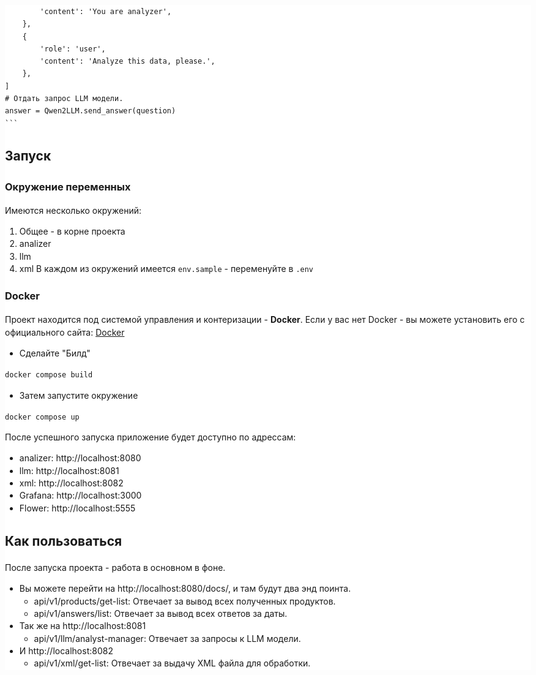             'content': 'You are analyzer',
        },
        {
            'role': 'user',
            'content': 'Analyze this data, please.',
        },
    ]
    # Отдать запрос LLM модели.
    answer = Qwen2LLM.send_answer(question)
    ```
## Запуск
### Окружение переменных
Имеются несколько окружений:
1. Общее - в корне проекта
2. analizer
3. llm
4. xml
В каждом из окружений имеется `env.sample` - переменуйте в `.env`
### Docker
Проект находится под системой управления и контеризации - **Docker**.
Если у вас нет Docker - вы можете установить его с официального сайта: [Docker](https://www.docker.com/get-started/)
- Cделайте "Билд"
```bash
docker compose build
```
- Затем запустите окружение
```bash
docker compose up
```
После успешного запуска приложение будет доступно по адрессам:
- analizer: http://localhost:8080
- llm: http://localhost:8081
- xml: http://localhost:8082
- Grafana: http://localhost:3000
- Flower: http://localhost:5555
## Как пользоваться
После запуска проекта - работа в основном в фоне.
- Вы можете перейти на http://localhost:8080/docs/, и там будут 
два энд поинта.
    - api/v1/products/get-list: Отвечает за вывод всех полученных продуктов.
    - api/v1/answers/list: Отвечает за вывод всех ответов за даты.
- Так же на http://localhost:8081
    - api/v1/llm/analyst-manager: Отвечает за запросы к LLM модели.
- И http://localhost:8082
    - api/v1/xml/get-list: Отвечает за выдачу XML файла для обработки.<br>
